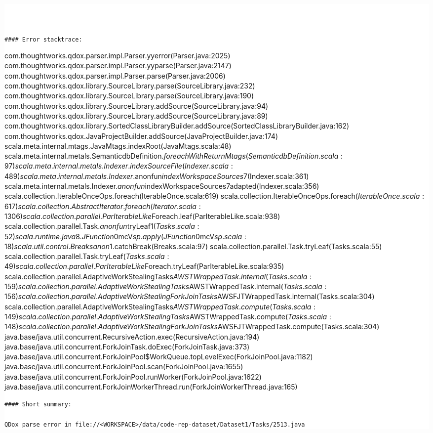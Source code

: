 ```



#### Error stacktrace:

```
com.thoughtworks.qdox.parser.impl.Parser.yyerror(Parser.java:2025)
	com.thoughtworks.qdox.parser.impl.Parser.yyparse(Parser.java:2147)
	com.thoughtworks.qdox.parser.impl.Parser.parse(Parser.java:2006)
	com.thoughtworks.qdox.library.SourceLibrary.parse(SourceLibrary.java:232)
	com.thoughtworks.qdox.library.SourceLibrary.parse(SourceLibrary.java:190)
	com.thoughtworks.qdox.library.SourceLibrary.addSource(SourceLibrary.java:94)
	com.thoughtworks.qdox.library.SourceLibrary.addSource(SourceLibrary.java:89)
	com.thoughtworks.qdox.library.SortedClassLibraryBuilder.addSource(SortedClassLibraryBuilder.java:162)
	com.thoughtworks.qdox.JavaProjectBuilder.addSource(JavaProjectBuilder.java:174)
	scala.meta.internal.mtags.JavaMtags.indexRoot(JavaMtags.scala:48)
	scala.meta.internal.metals.SemanticdbDefinition$.foreachWithReturnMtags(SemanticdbDefinition.scala:97)
	scala.meta.internal.metals.Indexer.indexSourceFile(Indexer.scala:489)
	scala.meta.internal.metals.Indexer.$anonfun$indexWorkspaceSources$7(Indexer.scala:361)
	scala.meta.internal.metals.Indexer.$anonfun$indexWorkspaceSources$7$adapted(Indexer.scala:356)
	scala.collection.IterableOnceOps.foreach(IterableOnce.scala:619)
	scala.collection.IterableOnceOps.foreach$(IterableOnce.scala:617)
	scala.collection.AbstractIterator.foreach(Iterator.scala:1306)
	scala.collection.parallel.ParIterableLike$Foreach.leaf(ParIterableLike.scala:938)
	scala.collection.parallel.Task.$anonfun$tryLeaf$1(Tasks.scala:52)
	scala.runtime.java8.JFunction0$mcV$sp.apply(JFunction0$mcV$sp.scala:18)
	scala.util.control.Breaks$$anon$1.catchBreak(Breaks.scala:97)
	scala.collection.parallel.Task.tryLeaf(Tasks.scala:55)
	scala.collection.parallel.Task.tryLeaf$(Tasks.scala:49)
	scala.collection.parallel.ParIterableLike$Foreach.tryLeaf(ParIterableLike.scala:935)
	scala.collection.parallel.AdaptiveWorkStealingTasks$AWSTWrappedTask.internal(Tasks.scala:159)
	scala.collection.parallel.AdaptiveWorkStealingTasks$AWSTWrappedTask.internal$(Tasks.scala:156)
	scala.collection.parallel.AdaptiveWorkStealingForkJoinTasks$AWSFJTWrappedTask.internal(Tasks.scala:304)
	scala.collection.parallel.AdaptiveWorkStealingTasks$AWSTWrappedTask.compute(Tasks.scala:149)
	scala.collection.parallel.AdaptiveWorkStealingTasks$AWSTWrappedTask.compute$(Tasks.scala:148)
	scala.collection.parallel.AdaptiveWorkStealingForkJoinTasks$AWSFJTWrappedTask.compute(Tasks.scala:304)
	java.base/java.util.concurrent.RecursiveAction.exec(RecursiveAction.java:194)
	java.base/java.util.concurrent.ForkJoinTask.doExec(ForkJoinTask.java:373)
	java.base/java.util.concurrent.ForkJoinPool$WorkQueue.topLevelExec(ForkJoinPool.java:1182)
	java.base/java.util.concurrent.ForkJoinPool.scan(ForkJoinPool.java:1655)
	java.base/java.util.concurrent.ForkJoinPool.runWorker(ForkJoinPool.java:1622)
	java.base/java.util.concurrent.ForkJoinWorkerThread.run(ForkJoinWorkerThread.java:165)
```
#### Short summary: 

QDox parse error in file://<WORKSPACE>/data/code-rep-dataset/Dataset1/Tasks/2513.java